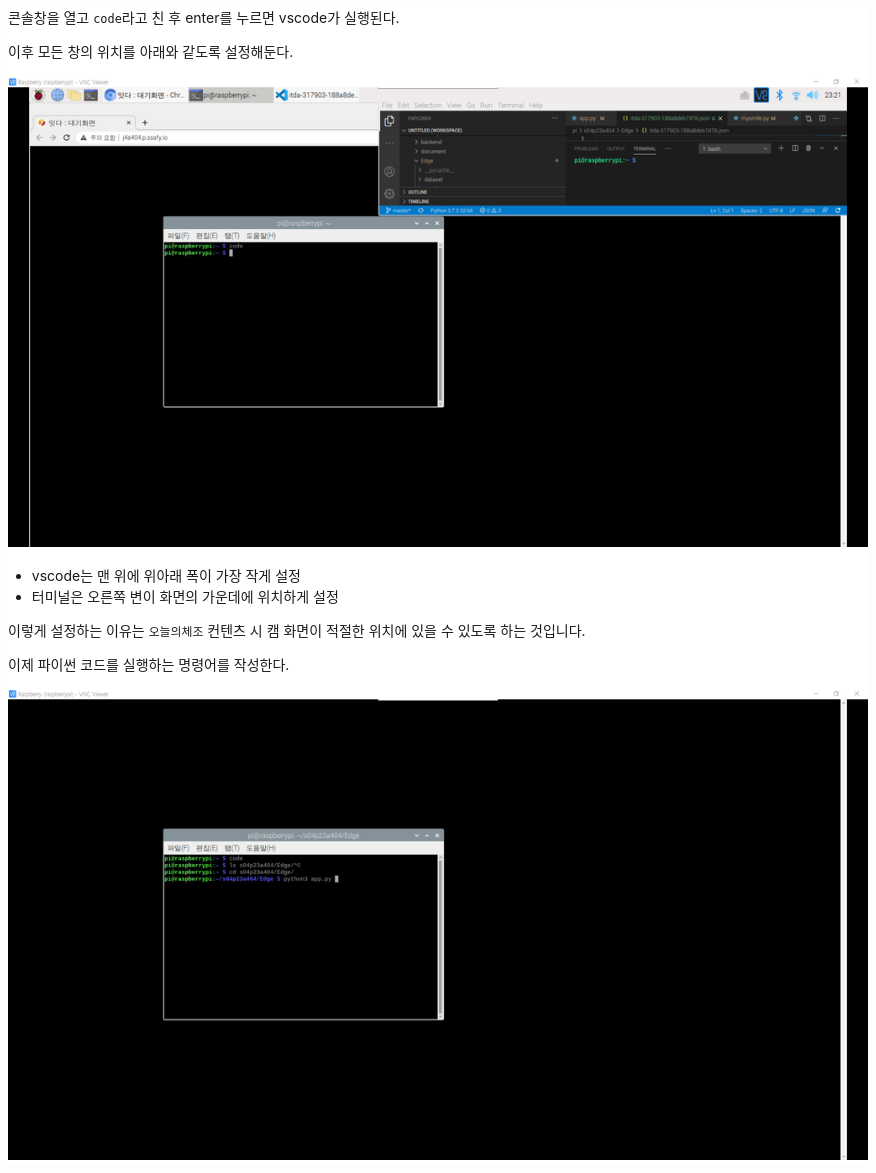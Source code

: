콘솔창을 열고 `code`라고 친 후 enter를 누르면 vscode가 실행된다.

이후 모든 창의 위치를 아래와 같도록 설정해둔다.

![image-20210625232117554](ITda_사용_설명서.assets/image-20210625232117554.png)

- vscode는 맨 위에 위아래 폭이 가장 작게 설정
- 터미널은 오른쪽 변이 화면의 가운데에 위치하게 설정



이렇게 설정하는 이유는 `오늘의체조` 컨텐츠 시 캠 화면이 적절한 위치에 있을 수 있도록 하는 것입니다.



이제 파이썬 코드를 실행하는 명령어를 작성한다.

![image-20210625232559369](ITda_사용_설명서.assets/image-20210625232559369.png)
